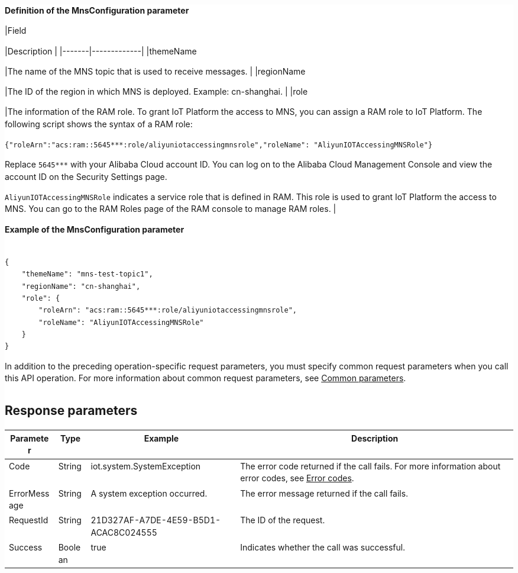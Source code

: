 **Definition of the MnsConfiguration parameter**

|Field

|Description |
|-------|-------------|
|themeName

|The name of the MNS topic that is used to receive messages. |
|regionName

|The ID of the region in which MNS is deployed. Example: cn-shanghai. |
|role

|The information of the RAM role. To grant IoT Platform the access to MNS, you can assign a RAM role to IoT Platform. The following script shows the syntax of a RAM role:

 `{"roleArn":"acs:ram::5645***:role/aliyuniotaccessingmnsrole","roleName": "AliyunIOTAccessingMNSRole"}`

 Replace `5645***` with your Alibaba Cloud account ID. You can log on to the Alibaba Cloud Management Console and view the account ID on the Security Settings page.

 `AliyunIOTAccessingMNSRole` indicates a service role that is defined in RAM. This role is used to grant IoT Platform the access to MNS. You can go to the RAM Roles page of the RAM console to manage RAM roles. |

**Example of the MnsConfiguration parameter**

```

{
    "themeName": "mns-test-topic1",
    "regionName": "cn-shanghai",
    "role": {
        "roleArn": "acs:ram::5645***:role/aliyuniotaccessingmnsrole",
        "roleName": "AliyunIOTAccessingMNSRole"
    }
}

```

In addition to the preceding operation-specific request parameters, you must specify common request parameters when you call this API operation. For more information about common request parameters, see [Common parameters](~~30561~~).

## Response parameters

|Parameter|Type|Example|Description|
|---------|----|-------|-----------|
|Code|String|iot.system.SystemException|The error code returned if the call fails. For more information about error codes, see [Error codes](~~87387~~). |
|ErrorMessage|String|A system exception occurred.|The error message returned if the call fails. |
|RequestId|String|21D327AF-A7DE-4E59-B5D1-ACAC8C024555|The ID of the request. |
|Success|Boolean|true|Indicates whether the call was successful.

